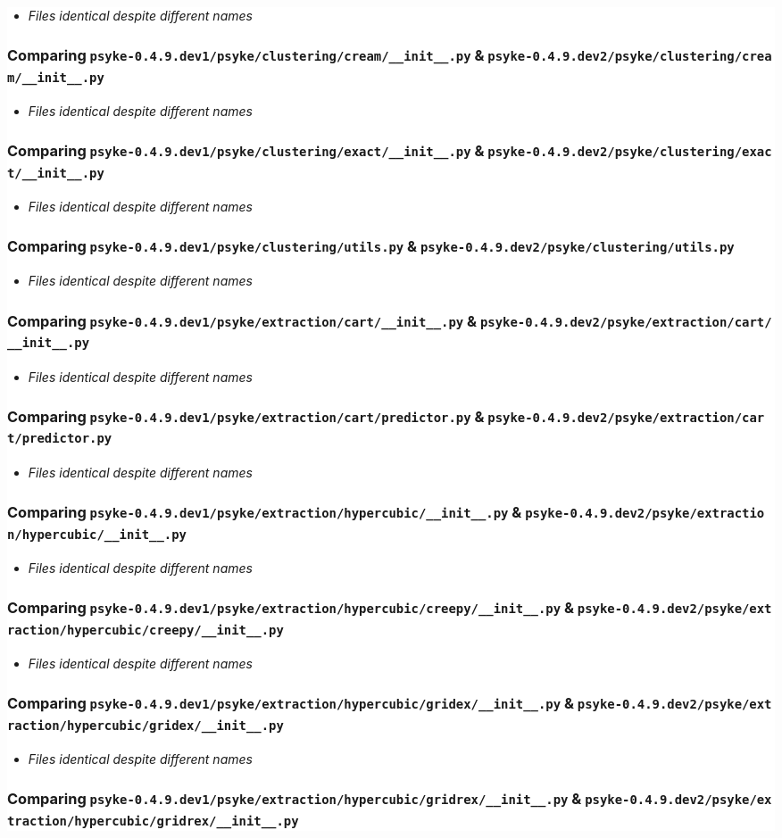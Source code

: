  * *Files identical despite different names*

### Comparing `psyke-0.4.9.dev1/psyke/clustering/cream/__init__.py` & `psyke-0.4.9.dev2/psyke/clustering/cream/__init__.py`

 * *Files identical despite different names*

### Comparing `psyke-0.4.9.dev1/psyke/clustering/exact/__init__.py` & `psyke-0.4.9.dev2/psyke/clustering/exact/__init__.py`

 * *Files identical despite different names*

### Comparing `psyke-0.4.9.dev1/psyke/clustering/utils.py` & `psyke-0.4.9.dev2/psyke/clustering/utils.py`

 * *Files identical despite different names*

### Comparing `psyke-0.4.9.dev1/psyke/extraction/cart/__init__.py` & `psyke-0.4.9.dev2/psyke/extraction/cart/__init__.py`

 * *Files identical despite different names*

### Comparing `psyke-0.4.9.dev1/psyke/extraction/cart/predictor.py` & `psyke-0.4.9.dev2/psyke/extraction/cart/predictor.py`

 * *Files identical despite different names*

### Comparing `psyke-0.4.9.dev1/psyke/extraction/hypercubic/__init__.py` & `psyke-0.4.9.dev2/psyke/extraction/hypercubic/__init__.py`

 * *Files identical despite different names*

### Comparing `psyke-0.4.9.dev1/psyke/extraction/hypercubic/creepy/__init__.py` & `psyke-0.4.9.dev2/psyke/extraction/hypercubic/creepy/__init__.py`

 * *Files identical despite different names*

### Comparing `psyke-0.4.9.dev1/psyke/extraction/hypercubic/gridex/__init__.py` & `psyke-0.4.9.dev2/psyke/extraction/hypercubic/gridex/__init__.py`

 * *Files identical despite different names*

### Comparing `psyke-0.4.9.dev1/psyke/extraction/hypercubic/gridrex/__init__.py` & `psyke-0.4.9.dev2/psyke/extraction/hypercubic/gridrex/__init__.py`
